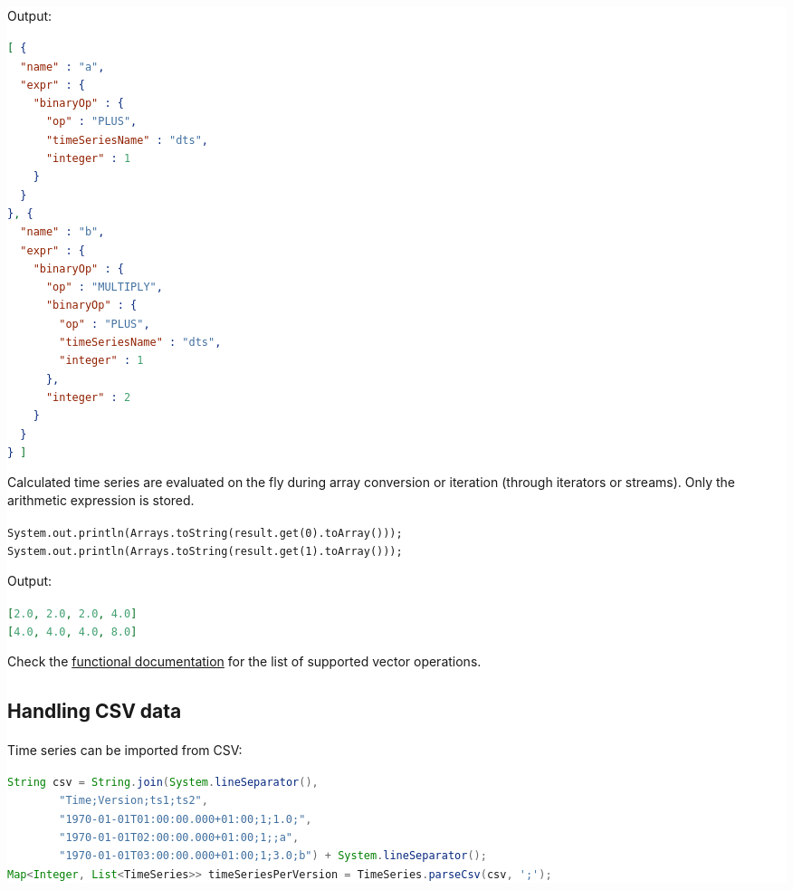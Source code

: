 Output:

```json
[ {
  "name" : "a",
  "expr" : {
    "binaryOp" : {
      "op" : "PLUS",
      "timeSeriesName" : "dts",
      "integer" : 1
    }
  }
}, {
  "name" : "b",
  "expr" : {
    "binaryOp" : {
      "op" : "MULTIPLY",
      "binaryOp" : {
        "op" : "PLUS",
        "timeSeriesName" : "dts",
        "integer" : 1
      },
      "integer" : 2
    }
  }
} ]
```

Calculated time series are evaluated on the fly during array conversion or iteration (through iterators or streams). Only
the arithmetic expression is stored.
```
System.out.println(Arrays.toString(result.get(0).toArray()));
System.out.println(Arrays.toString(result.get(1).toArray()));
```

Output:

```json
[2.0, 2.0, 2.0, 4.0]
[4.0, 4.0, 4.0, 8.0]
```

Check the [functional documentation](../../data/timeseries.md#calculated-time-series) for the list of supported vector operations.

## Handling CSV data

Time series can be imported from CSV:
```java
String csv = String.join(System.lineSeparator(),
        "Time;Version;ts1;ts2",
        "1970-01-01T01:00:00.000+01:00;1;1.0;",
        "1970-01-01T02:00:00.000+01:00;1;;a",
        "1970-01-01T03:00:00.000+01:00;1;3.0;b") + System.lineSeparator();
Map<Integer, List<TimeSeries>> timeSeriesPerVersion = TimeSeries.parseCsv(csv, ';');
```

